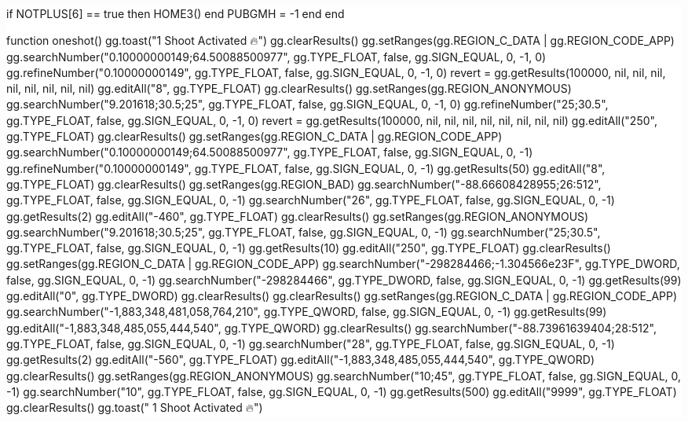 if NOTPLUS[6] == true then HOME3() end
PUBGMH = -1
end
end


function oneshot() 
gg.toast("1 Shoot Activated 🔥")
gg.clearResults()
gg.setRanges(gg.REGION_C_DATA | gg.REGION_CODE_APP)
gg.searchNumber("0.10000000149;64.50088500977", gg.TYPE_FLOAT, false, gg.SIGN_EQUAL, 0, -1, 0)
gg.refineNumber("0.10000000149", gg.TYPE_FLOAT, false, gg.SIGN_EQUAL, 0, -1, 0)
revert = gg.getResults(100000, nil, nil, nil, nil, nil, nil, nil, nil)
gg.editAll("8", gg.TYPE_FLOAT)
gg.clearResults()
gg.setRanges(gg.REGION_ANONYMOUS)
gg.searchNumber("9.201618;30.5;25", gg.TYPE_FLOAT, false, gg.SIGN_EQUAL, 0, -1, 0)
gg.refineNumber("25;30.5", gg.TYPE_FLOAT, false, gg.SIGN_EQUAL, 0, -1, 0)
revert = gg.getResults(100000, nil, nil, nil, nil, nil, nil, nil, nil)
gg.editAll("250", gg.TYPE_FLOAT)
gg.clearResults()
gg.setRanges(gg.REGION_C_DATA | gg.REGION_CODE_APP)
gg.searchNumber("0.10000000149;64.50088500977", gg.TYPE_FLOAT, false, gg.SIGN_EQUAL, 0, -1)
gg.refineNumber("0.10000000149", gg.TYPE_FLOAT, false, gg.SIGN_EQUAL, 0, -1)
gg.getResults(50)
gg.editAll("8", gg.TYPE_FLOAT)
gg.clearResults()
gg.setRanges(gg.REGION_BAD)
gg.searchNumber("-88.66608428955;26:512", gg.TYPE_FLOAT, false, gg.SIGN_EQUAL, 0, -1)
gg.searchNumber("26", gg.TYPE_FLOAT, false, gg.SIGN_EQUAL, 0, -1)
gg.getResults(2)
gg.editAll("-460", gg.TYPE_FLOAT)
gg.clearResults()
gg.setRanges(gg.REGION_ANONYMOUS)
gg.searchNumber("9.201618;30.5;25", gg.TYPE_FLOAT, false, gg.SIGN_EQUAL, 0, -1)
gg.searchNumber("25;30.5", gg.TYPE_FLOAT, false, gg.SIGN_EQUAL, 0, -1)
gg.getResults(10)
gg.editAll("250", gg.TYPE_FLOAT)
gg.clearResults()
gg.setRanges(gg.REGION_C_DATA | gg.REGION_CODE_APP)
gg.searchNumber("-298284466;-1.304566e23F", gg.TYPE_DWORD, false, gg.SIGN_EQUAL, 0, -1)
gg.searchNumber("-298284466", gg.TYPE_DWORD, false, gg.SIGN_EQUAL, 0, -1)
gg.getResults(99)
gg.editAll("0", gg.TYPE_DWORD)
gg.clearResults()
gg.clearResults()
gg.setRanges(gg.REGION_C_DATA | gg.REGION_CODE_APP)
gg.searchNumber("-1,883,348,481,058,764,210", gg.TYPE_QWORD, false, gg.SIGN_EQUAL, 0, -1)
gg.getResults(99)
gg.editAll("-1,883,348,485,055,444,540", gg.TYPE_QWORD)
gg.clearResults()
gg.searchNumber("-88.73961639404;28:512", gg.TYPE_FLOAT, false, gg.SIGN_EQUAL, 0, -1)
gg.searchNumber("28", gg.TYPE_FLOAT, false, gg.SIGN_EQUAL, 0, -1)
gg.getResults(2)
gg.editAll("-560", gg.TYPE_FLOAT)
gg.editAll("-1,883,348,485,055,444,540", gg.TYPE_QWORD)
gg.clearResults()
gg.setRanges(gg.REGION_ANONYMOUS)
gg.searchNumber("10;45", gg.TYPE_FLOAT, false, gg.SIGN_EQUAL, 0, -1)
gg.searchNumber("10", gg.TYPE_FLOAT, false, gg.SIGN_EQUAL, 0, -1)
gg.getResults(500)
gg.editAll("9999", gg.TYPE_FLOAT)
gg.clearResults()
gg.toast(" 1 Shoot Activated 🔥")